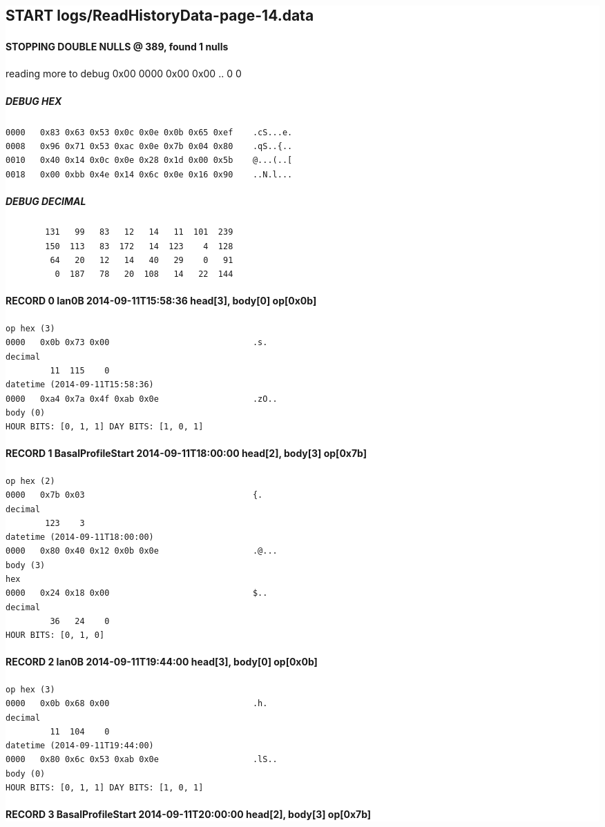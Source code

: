 ## START logs/ReadHistoryData-page-14.data
#### STOPPING DOUBLE NULLS @ 389, found 1 nulls
reading more to debug 0x00
    0000   0x00 0x00                                  ..
              0    0
##### DEBUG HEX
    0000   0x83 0x63 0x53 0x0c 0x0e 0x0b 0x65 0xef    .cS...e.
    0008   0x96 0x71 0x53 0xac 0x0e 0x7b 0x04 0x80    .qS..{..
    0010   0x40 0x14 0x0c 0x0e 0x28 0x1d 0x00 0x5b    @...(..[
    0018   0x00 0xbb 0x4e 0x14 0x6c 0x0e 0x16 0x90    ..N.l...
##### DEBUG DECIMAL
            131   99   83   12   14   11  101  239
            150  113   83  172   14  123    4  128
             64   20   12   14   40   29    0   91
              0  187   78   20  108   14   22  144
#### RECORD 0 Ian0B 2014-09-11T15:58:36 head[3], body[0] op[0x0b]

    op hex (3)
    0000   0x0b 0x73 0x00                             .s.
    decimal
             11  115    0
    datetime (2014-09-11T15:58:36)
    0000   0xa4 0x7a 0x4f 0xab 0x0e                   .zO..
    body (0)
    HOUR BITS: [0, 1, 1] DAY BITS: [1, 0, 1]
#### RECORD 1 BasalProfileStart 2014-09-11T18:00:00 head[2], body[3] op[0x7b]

    op hex (2)
    0000   0x7b 0x03                                  {.
    decimal
            123    3
    datetime (2014-09-11T18:00:00)
    0000   0x80 0x40 0x12 0x0b 0x0e                   .@...
    body (3)
    hex
    0000   0x24 0x18 0x00                             $..
    decimal
             36   24    0
    HOUR BITS: [0, 1, 0]
#### RECORD 2 Ian0B 2014-09-11T19:44:00 head[3], body[0] op[0x0b]

    op hex (3)
    0000   0x0b 0x68 0x00                             .h.
    decimal
             11  104    0
    datetime (2014-09-11T19:44:00)
    0000   0x80 0x6c 0x53 0xab 0x0e                   .lS..
    body (0)
    HOUR BITS: [0, 1, 1] DAY BITS: [1, 0, 1]
#### RECORD 3 BasalProfileStart 2014-09-11T20:00:00 head[2], body[3] op[0x7b]
